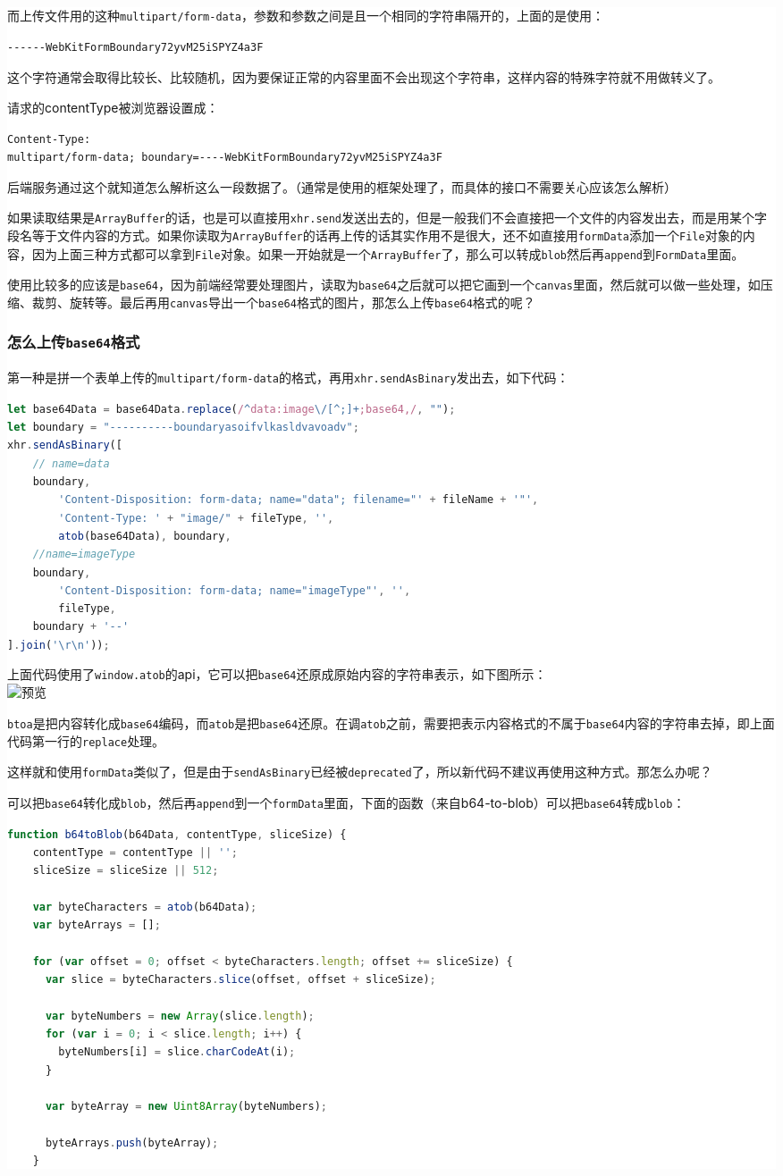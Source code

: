而上传文件用的这种`multipart/form-data`，参数和参数之间是且一个相同的字符串隔开的，上面的是使用：  
```
------WebKitFormBoundary72yvM25iSPYZ4a3F
```
这个字符通常会取得比较长、比较随机，因为要保证正常的内容里面不会出现这个字符串，这样内容的特殊字符就不用做转义了。  

请求的contentType被浏览器设置成：  
```
Content-Type:
multipart/form-data; boundary=----WebKitFormBoundary72yvM25iSPYZ4a3F
```
后端服务通过这个就知道怎么解析这么一段数据了。（通常是使用的框架处理了，而具体的接口不需要关心应该怎么解析）  

如果读取结果是`ArrayBuffer`的话，也是可以直接用`xhr.send`发送出去的，但是一般我们不会直接把一个文件的内容发出去，而是用某个字段名等于文件内容的方式。如果你读取为`ArrayBuffer`的话再上传的话其实作用不是很大，还不如直接用`formData`添加一个`File`对象的内容，因为上面三种方式都可以拿到`File`对象。如果一开始就是一个`ArrayBuffer`了，那么可以转成`blob`然后再`append`到`FormData`里面。  

使用比较多的应该是`base64`，因为前端经常要处理图片，读取为`base64`之后就可以把它画到一个`canvas`里面，然后就可以做一些处理，如压缩、裁剪、旋转等。最后再用`canvas`导出一个`base64`格式的图片，那怎么上传`base64`格式的呢？  

### 怎么上传`base64`格式
第一种是拼一个表单上传的`multipart/form-data`的格式，再用`xhr.sendAsBinary`发出去，如下代码：  
```js
let base64Data = base64Data.replace(/^data:image\/[^;]+;base64,/, "");
let boundary = "----------boundaryasoifvlkasldvavoadv";
xhr.sendAsBinary([
    // name=data
    boundary,
        'Content-Disposition: form-data; name="data"; filename="' + fileName + '"',
        'Content-Type: ' + "image/" + fileType, '',
        atob(base64Data), boundary,
    //name=imageType
    boundary,
        'Content-Disposition: form-data; name="imageType"', '',
        fileType,
    boundary + '--'
].join('\r\n'));
```
上面代码使用了`window.atob`的api，它可以把`base64`还原成原始内容的字符串表示，如下图所示：  
![预览](https://user-gold-cdn.xitu.io/2017/11/25/15ff349b4c18f7d8?imageView2/0/w/1280/h/960/format/webp/ignore-error/1)

`btoa`是把内容转化成`base64`编码，而`atob`是把`base64`还原。在调`atob`之前，需要把表示内容格式的不属于`base64`内容的字符串去掉，即上面代码第一行的`replace`处理。  

这样就和使用`formData`类似了，但是由于`sendAsBinary`已经被`deprecated`了，所以新代码不建议再使用这种方式。那怎么办呢？

可以把`base64`转化成`blob`，然后再`append`到一个`formData`里面，下面的函数（来自b64-to-blob）可以把`base64`转成`blob`：  
```js
function b64toBlob(b64Data, contentType, sliceSize) {
    contentType = contentType || '';
    sliceSize = sliceSize || 512;

    var byteCharacters = atob(b64Data);
    var byteArrays = [];

    for (var offset = 0; offset < byteCharacters.length; offset += sliceSize) {
      var slice = byteCharacters.slice(offset, offset + sliceSize);

      var byteNumbers = new Array(slice.length);
      for (var i = 0; i < slice.length; i++) {
        byteNumbers[i] = slice.charCodeAt(i);
      }

      var byteArray = new Uint8Array(byteNumbers);

      byteArrays.push(byteArray);
    }
```